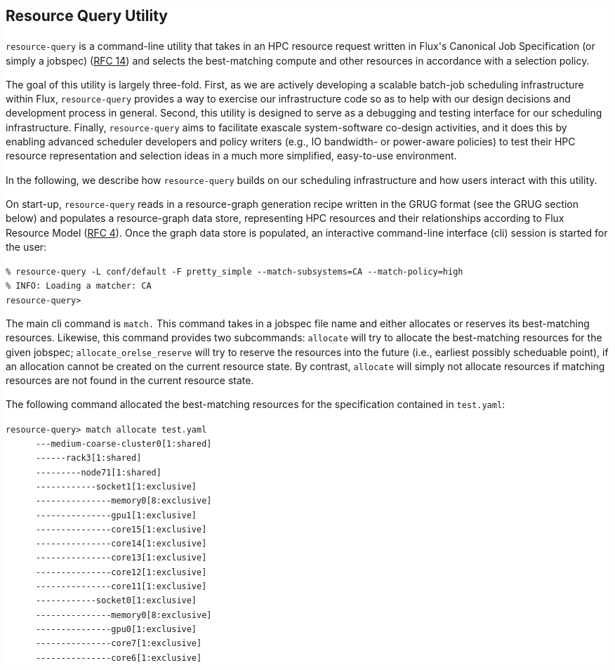 ## Resource Query Utility

`resource-query` is a command-line utility that takes in an HPC resource request
written in Flux's Canonical Job Specification (or simply a jobspec)
([RFC 14](https://flux-framework.readthedocs.io/projects/flux-rfc/en/latest/spec_14.html))
and selects the best-matching compute and other resources in accordance with
a selection policy.

The goal of this utility is largely three-fold. First, as we are actively
developing a scalable batch-job scheduling infrastructure within Flux,
`resource-query` provides a way to exercise our infrastructure code so as to
help with our design decisions and development process in general. Second,
this utility is designed to serve as a debugging and testing interface for
our scheduling infrastructure. Finally, `resource-query` aims to facilitate
exascale system-software co-design activities, and it does this by enabling
advanced scheduler developers and policy writers (e.g., IO bandwidth- or
power-aware policies) to test their HPC resource representation and selection
ideas in a much more simplified, easy-to-use environment.

In the following, we describe how `resource-query` builds on our scheduling
infrastructure and how users interact with this utility.

On start-up, `resource-query` reads in a resource-graph generation recipe
written in the GRUG format (see the GRUG section below) and populates
a resource-graph data store, representing HPC resources and their
relationships according to Flux Resource Model
([RFC 4](https://flux-framework.readthedocs.io/projects/flux-rfc/en/latest/spec_4.html)).
Once the graph data store is populated, an interactive command-line
interface (cli) session is started for the user:

```
% resource-query -L conf/default -F pretty_simple --match-subsystems=CA --match-policy=high
% INFO: Loading a matcher: CA
resource-query>
```

The main cli command is `match.` This command takes in a jobspec file name
and either allocates or reserves its best-matching resources. Likewise, this
command provides two subcommands: `allocate` will try to allocate the
best-matching resources for the given jobspec; `allocate_orelse_reserve` will
try to reserve the resources into the future (i.e., earliest possibly
scheduable point), if an allocation cannot be created on the current
resource state.  By contrast, `allocate` will simply not allocate
resources if matching resources are not found in the current resource state.

The following command allocated the best-matching resources for the
specification contained in `test.yaml`:


```
resource-query> match allocate test.yaml
      ---medium-coarse-cluster0[1:shared]
      ------rack3[1:shared]
      ---------node71[1:shared]
      ------------socket1[1:exclusive]
      ---------------memory0[8:exclusive]
      ---------------gpu1[1:exclusive]
      ---------------core15[1:exclusive]
      ---------------core14[1:exclusive]
      ---------------core13[1:exclusive]
      ---------------core12[1:exclusive]
      ---------------core11[1:exclusive]
      ------------socket0[1:exclusive]
      ---------------memory0[8:exclusive]
      ---------------gpu0[1:exclusive]
      ---------------core7[1:exclusive]
      ---------------core6[1:exclusive]
```